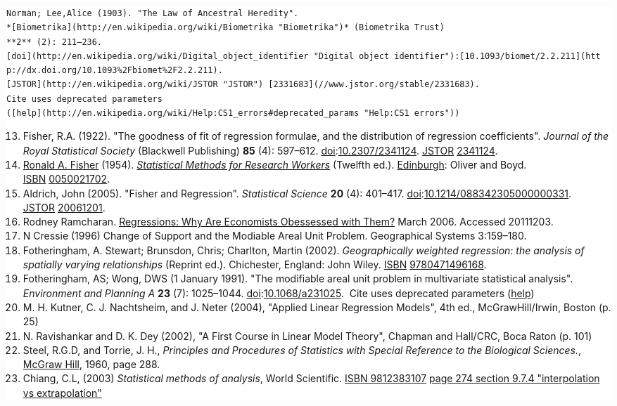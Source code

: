     Norman; Lee,Alice (1903). "The Law of Ancestral Heredity".
    *[Biometrika](http://en.wikipedia.org/wiki/Biometrika "Biometrika")* (Biometrika Trust)
    **2** (2): 211–236.
    [doi](http://en.wikipedia.org/wiki/Digital_object_identifier "Digital object identifier"):[10.1093/biomet/2.2.211](http://dx.doi.org/10.1093%2Fbiomet%2F2.2.211).
    [JSTOR](http://en.wikipedia.org/wiki/JSTOR "JSTOR") [2331683](//www.jstor.org/stable/2331683). 
    Cite uses deprecated parameters
    ([help](http://en.wikipedia.org/wiki/Help:CS1_errors#deprecated_params "Help:CS1 errors"))
13. Fisher, R.A. (1922). "The goodness of fit of
    regression formulae, and the distribution of regression
    coefficients". *Journal of the Royal Statistical Society* (Blackwell
    Publishing) **85** (4): 597–612.
    [doi](http://en.wikipedia.org/wiki/Digital_object_identifier "Digital object identifier"):[10.2307/2341124](http://dx.doi.org/10.2307%2F2341124).
    [JSTOR](http://en.wikipedia.org/wiki/JSTOR "JSTOR") [2341124](//www.jstor.org/stable/2341124). 
14. [Ronald A.
    Fisher](http://en.wikipedia.org/wiki/Ronald_A._Fisher "Ronald A. Fisher") (1954).
    [*Statistical Methods for Research
    Workers*](http://psychclassics.yorku.ca/Fisher/Methods/) (Twelfth
    ed.). [Edinburgh](http://en.wikipedia.org/wiki/Edinburgh "Edinburgh"): Oliver and Boyd.
    [ISBN](http://en.wikipedia.org/wiki/International_Standard_Book_Number "International Standard Book Number") [0050021702](http://en.wikipedia.org/wiki/Special:BookSources/0050021702 "Special:BookSources/0050021702"). 
15. Aldrich, John (2005). "Fisher and
    Regression". *Statistical Science* **20** (4): 401–417.
    [doi](http://en.wikipedia.org/wiki/Digital_object_identifier "Digital object identifier"):[10.1214/088342305000000331](http://dx.doi.org/10.1214%2F088342305000000331).
    [JSTOR](http://en.wikipedia.org/wiki/JSTOR "JSTOR") [20061201](//www.jstor.org/stable/20061201). 
16. Rodney Ramcharan. [Regressions: Why Are
    Economists Obessessed with
    Them?](http://www.imf.org/external/pubs/ft/fandd/2006/03/basics.htm)
    March 2006. Accessed 20111203.
17. N Cressie (1996) Change of Support and the
    Modiable Areal Unit Problem. Geographical Systems 3:159–180.
18. Fotheringham, A. Stewart; Brunsdon, Chris;
    Charlton, Martin (2002). *Geographically weighted regression: the
    analysis of spatially varying relationships* (Reprint ed.).
    Chichester, England: John Wiley.
    [ISBN](http://en.wikipedia.org/wiki/International_Standard_Book_Number "International Standard Book Number") [9780471496168](http://en.wikipedia.org/wiki/Special:BookSources/9780471496168 "Special:BookSources/9780471496168"). 
19. Fotheringham, AS; Wong, DWS (1 January 1991).
    "The modifiable areal unit problem in multivariate statistical
    analysis". *Environment and Planning A* **23** (7): 1025–1044.
    [doi](http://en.wikipedia.org/wiki/Digital_object_identifier "Digital object identifier"):[10.1068/a231025](http://dx.doi.org/10.1068%2Fa231025). 
    Cite uses deprecated parameters
    ([help](http://en.wikipedia.org/wiki/Help:CS1_errors#deprecated_params "Help:CS1 errors"))
20. M. H. Kutner, C. J. Nachtsheim, and J. Neter
    (2004), "Applied Linear Regression Models", 4th ed.,
    McGrawHill/Irwin, Boston (p. 25)
21. N. Ravishankar and D. K. Dey (2002), "A First
    Course in Linear Model Theory", Chapman and Hall/CRC, Boca Raton (p.
    101)
22. Steel, R.G.D, and Torrie, J. H., *Principles
    and Procedures of Statistics with Special Reference to the
    Biological Sciences.*, [McGraw
    Hill](http://en.wikipedia.org/wiki/McGraw_Hill "McGraw Hill"), 1960, page 288.
23. Chiang, C.L, (2003) *Statistical methods of
    analysis*, World Scientific. [ISBN
    9812383107](http://en.wikipedia.org/wiki/Special:BookSources/9812383107)  [page 274
    section 9.7.4 "interpolation vs
    extrapolation"](http://books.google.com/books?id=BuPNIbaN5v4C&lpg=PA274&dq=regression%20extrapolation&pg=PA274#v=onepage&q=regression%20extrapolation&f=false)